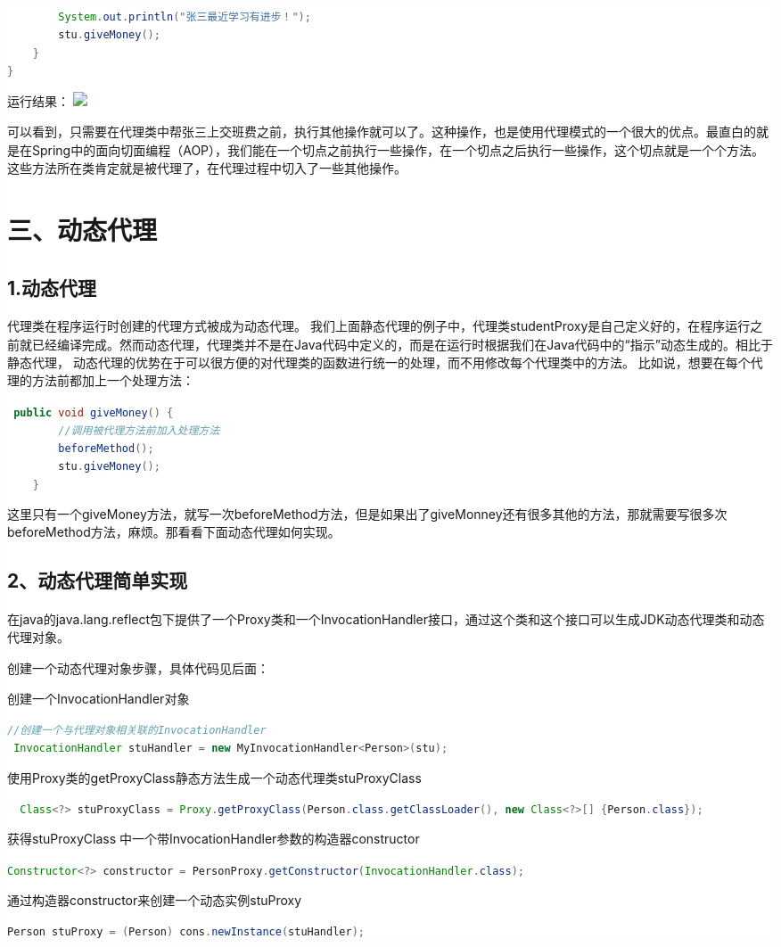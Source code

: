 ```java
        System.out.println("张三最近学习有进步！");
        stu.giveMoney();
    }
}
```
运行结果：
![](https://user-gold-cdn.xitu.io/2018/10/24/166a487c48292991?imageView2/0/w/1280/h/960/format/webp/ignore-error/1)


可以看到，只需要在代理类中帮张三上交班费之前，执行其他操作就可以了。这种操作，也是使用代理模式的一个很大的优点。最直白的就是在Spring中的面向切面编程（AOP），我们能在一个切点之前执行一些操作，在一个切点之后执行一些操作，这个切点就是一个个方法。这些方法所在类肯定就是被代理了，在代理过程中切入了一些其他操作。

# 三、动态代理
##   1.动态代理

代理类在程序运行时创建的代理方式被成为动态代理。 我们上面静态代理的例子中，代理类studentProxy是自己定义好的，在程序运行之前就已经编译完成。然而动态代理，代理类并不是在Java代码中定义的，而是在运行时根据我们在Java代码中的“指示”动态生成的。相比于静态代理， 动态代理的优势在于可以很方便的对代理类的函数进行统一的处理，而不用修改每个代理类中的方法。 比如说，想要在每个代理的方法前都加上一个处理方法：

```java
 public void giveMoney() {
        //调用被代理方法前加入处理方法
        beforeMethod();
        stu.giveMoney();
    }
```

这里只有一个giveMoney方法，就写一次beforeMethod方法，但是如果出了giveMonney还有很多其他的方法，那就需要写很多次beforeMethod方法，麻烦。那看看下面动态代理如何实现。

##   2、动态代理简单实现

在java的java.lang.reflect包下提供了一个Proxy类和一个InvocationHandler接口，通过这个类和这个接口可以生成JDK动态代理类和动态代理对象。

创建一个动态代理对象步骤，具体代码见后面：

创建一个InvocationHandler对象
```java
//创建一个与代理对象相关联的InvocationHandler
 InvocationHandler stuHandler = new MyInvocationHandler<Person>(stu);
```

使用Proxy类的getProxyClass静态方法生成一个动态代理类stuProxyClass 
```java
  Class<?> stuProxyClass = Proxy.getProxyClass(Person.class.getClassLoader(), new Class<?>[] {Person.class});
 ```

获得stuProxyClass 中一个带InvocationHandler参数的构造器constructor
```java
Constructor<?> constructor = PersonProxy.getConstructor(InvocationHandler.class);
```

通过构造器constructor来创建一个动态实例stuProxy
```java
Person stuProxy = (Person) cons.newInstance(stuHandler);
``` 
